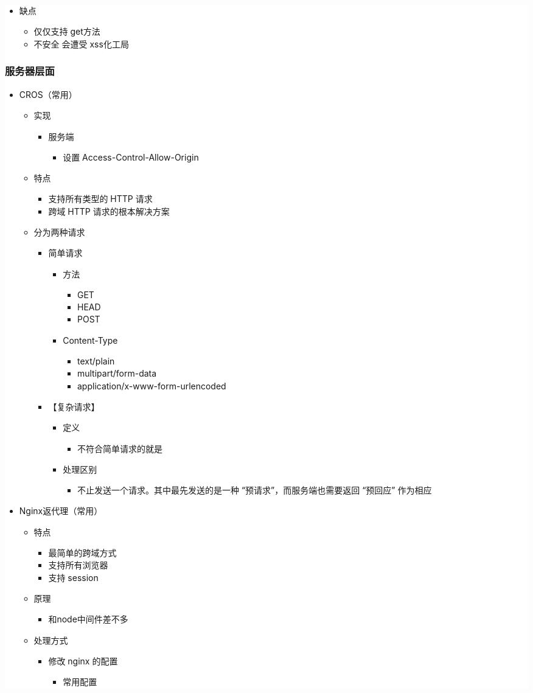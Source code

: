 - 缺点

	- 仅仅支持 get方法
	- 不安全  会遭受 xss化工局

### 服务器层面

- CROS（常用）

	- 实现

		- 服务端

			- 设置 Access-Control-Allow-Origin

	- 特点

		- 支持所有类型的 HTTP 请求
		- 跨域 HTTP 请求的根本解决方案

	- 分为两种请求

		- 简单请求

			- 方法

				- GET
				- HEAD
				- POST

			- Content-Type

				- text/plain
				- multipart/form-data
				- application/x-www-form-urlencoded

		- 【复杂请求】

			- 定义

				- 不符合简单请求的就是

			- 处理区别

				- 不止发送一个请求。其中最先发送的是一种 “预请求”，而服务端也需要返回 “预回应” 作为相应

- Nginx返代理（常用）

  - 特点

  	- 最简单的跨域方式
  	- 支持所有浏览器
  	- 支持 session

  - 原理

  	- 和node中间件差不多

  - 处理方式

    - 修改 nginx 的配置

      - 常用配置
